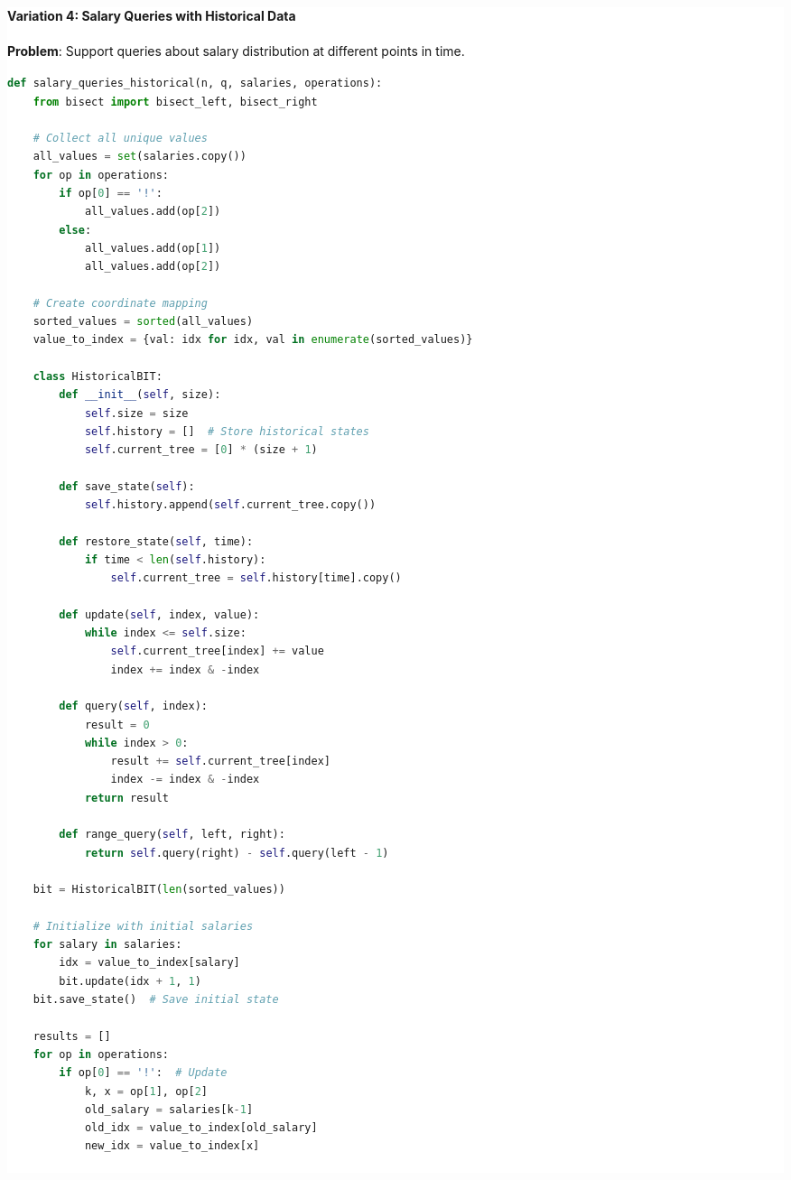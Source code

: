 #### **Variation 4: Salary Queries with Historical Data**
**Problem**: Support queries about salary distribution at different points in time.
```python
def salary_queries_historical(n, q, salaries, operations):
    from bisect import bisect_left, bisect_right
    
    # Collect all unique values
    all_values = set(salaries.copy())
    for op in operations:
        if op[0] == '!':
            all_values.add(op[2])
        else:
            all_values.add(op[1])
            all_values.add(op[2])
    
    # Create coordinate mapping
    sorted_values = sorted(all_values)
    value_to_index = {val: idx for idx, val in enumerate(sorted_values)}
    
    class HistoricalBIT:
        def __init__(self, size):
            self.size = size
            self.history = []  # Store historical states
            self.current_tree = [0] * (size + 1)
        
        def save_state(self):
            self.history.append(self.current_tree.copy())
        
        def restore_state(self, time):
            if time < len(self.history):
                self.current_tree = self.history[time].copy()
        
        def update(self, index, value):
            while index <= self.size:
                self.current_tree[index] += value
                index += index & -index
        
        def query(self, index):
            result = 0
            while index > 0:
                result += self.current_tree[index]
                index -= index & -index
            return result
        
        def range_query(self, left, right):
            return self.query(right) - self.query(left - 1)
    
    bit = HistoricalBIT(len(sorted_values))
    
    # Initialize with initial salaries
    for salary in salaries:
        idx = value_to_index[salary]
        bit.update(idx + 1, 1)
    bit.save_state()  # Save initial state
    
    results = []
    for op in operations:
        if op[0] == '!':  # Update
            k, x = op[1], op[2]
            old_salary = salaries[k-1]
            old_idx = value_to_index[old_salary]
            new_idx = value_to_index[x]
            
```
